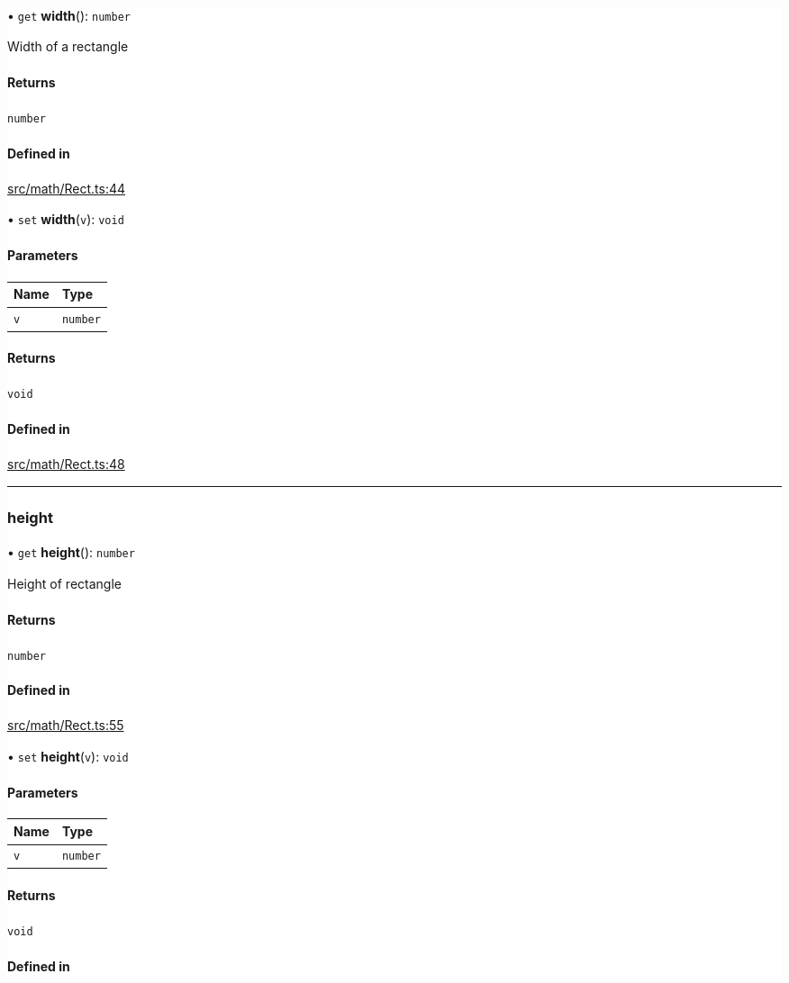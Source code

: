 • `get` **width**(): `number`

Width of a rectangle

#### Returns

`number`

#### Defined in

[src/math/Rect.ts:44](https://github.com/Orillusion/orillusion/blob/main/src/math/Rect.ts#L44)

• `set` **width**(`v`): `void`

#### Parameters

| Name | Type |
| :------ | :------ |
| `v` | `number` |

#### Returns

`void`

#### Defined in

[src/math/Rect.ts:48](https://github.com/Orillusion/orillusion/blob/main/src/math/Rect.ts#L48)

___

### height

• `get` **height**(): `number`

Height of rectangle

#### Returns

`number`

#### Defined in

[src/math/Rect.ts:55](https://github.com/Orillusion/orillusion/blob/main/src/math/Rect.ts#L55)

• `set` **height**(`v`): `void`

#### Parameters

| Name | Type |
| :------ | :------ |
| `v` | `number` |

#### Returns

`void`

#### Defined in
